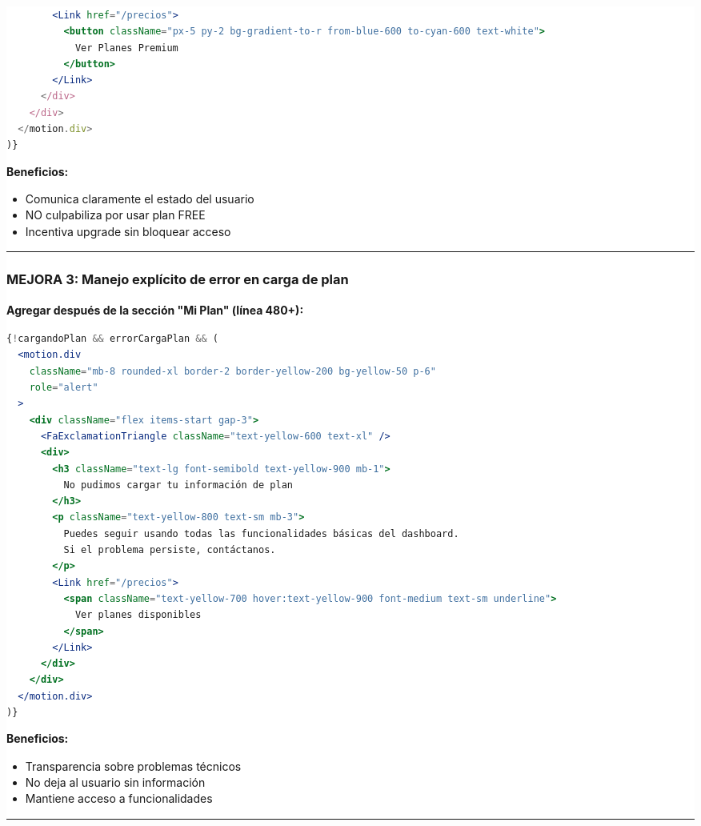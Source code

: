 ```jsx
        <Link href="/precios">
          <button className="px-5 py-2 bg-gradient-to-r from-blue-600 to-cyan-600 text-white">
            Ver Planes Premium
          </button>
        </Link>
      </div>
    </div>
  </motion.div>
)}
```

**Beneficios:**
- Comunica claramente el estado del usuario
- NO culpabiliza por usar plan FREE
- Incentiva upgrade sin bloquear acceso

---

### MEJORA 3: Manejo explícito de error en carga de plan

**Agregar después de la sección "Mi Plan" (línea 480+):**

```jsx
{!cargandoPlan && errorCargaPlan && (
  <motion.div
    className="mb-8 rounded-xl border-2 border-yellow-200 bg-yellow-50 p-6"
    role="alert"
  >
    <div className="flex items-start gap-3">
      <FaExclamationTriangle className="text-yellow-600 text-xl" />
      <div>
        <h3 className="text-lg font-semibold text-yellow-900 mb-1">
          No pudimos cargar tu información de plan
        </h3>
        <p className="text-yellow-800 text-sm mb-3">
          Puedes seguir usando todas las funcionalidades básicas del dashboard.
          Si el problema persiste, contáctanos.
        </p>
        <Link href="/precios">
          <span className="text-yellow-700 hover:text-yellow-900 font-medium text-sm underline">
            Ver planes disponibles
          </span>
        </Link>
      </div>
    </div>
  </motion.div>
)}
```

**Beneficios:**
- Transparencia sobre problemas técnicos
- No deja al usuario sin información
- Mantiene acceso a funcionalidades

---